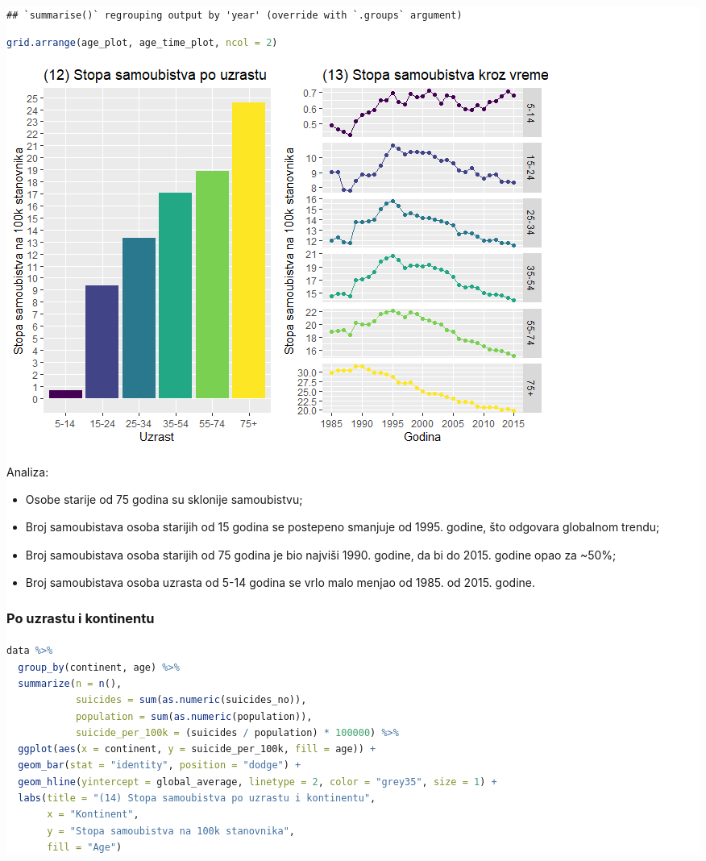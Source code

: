 ``` r
```

    ## `summarise()` regrouping output by 'year' (override with `.groups` argument)

``` r
grid.arrange(age_plot, age_time_plot, ncol = 2)
```

![](suicide_rates_files/figure-gfm/uzrastu-1.png)

Analiza:

  - Osobe starije od 75 godina su sklonije samoubistvu;

  - Broj samoubistava osoba starijih od 15 godina se postepeno smanjuje
    od 1995. godine, što odgovara globalnom trendu;

  - Broj samoubistava osoba starijih od 75 godina je bio najviši 1990.
    godine, da bi do 2015. godine opao za \~50%;

  - Broj samoubistava osoba uzrasta od 5-14 godina se vrlo malo menjao
    od 1985. od 2015. godine.

### Po uzrastu i kontinentu

``` r
data %>%
  group_by(continent, age) %>%
  summarize(n = n(), 
            suicides = sum(as.numeric(suicides_no)), 
            population = sum(as.numeric(population)), 
            suicide_per_100k = (suicides / population) * 100000) %>%
  ggplot(aes(x = continent, y = suicide_per_100k, fill = age)) + 
  geom_bar(stat = "identity", position = "dodge") + 
  geom_hline(yintercept = global_average, linetype = 2, color = "grey35", size = 1) +
  labs(title = "(14) Stopa samoubistva po uzrastu i kontinentu",
       x = "Kontinent", 
       y = "Stopa samoubistva na 100k stanovnika", 
       fill = "Age")
```
